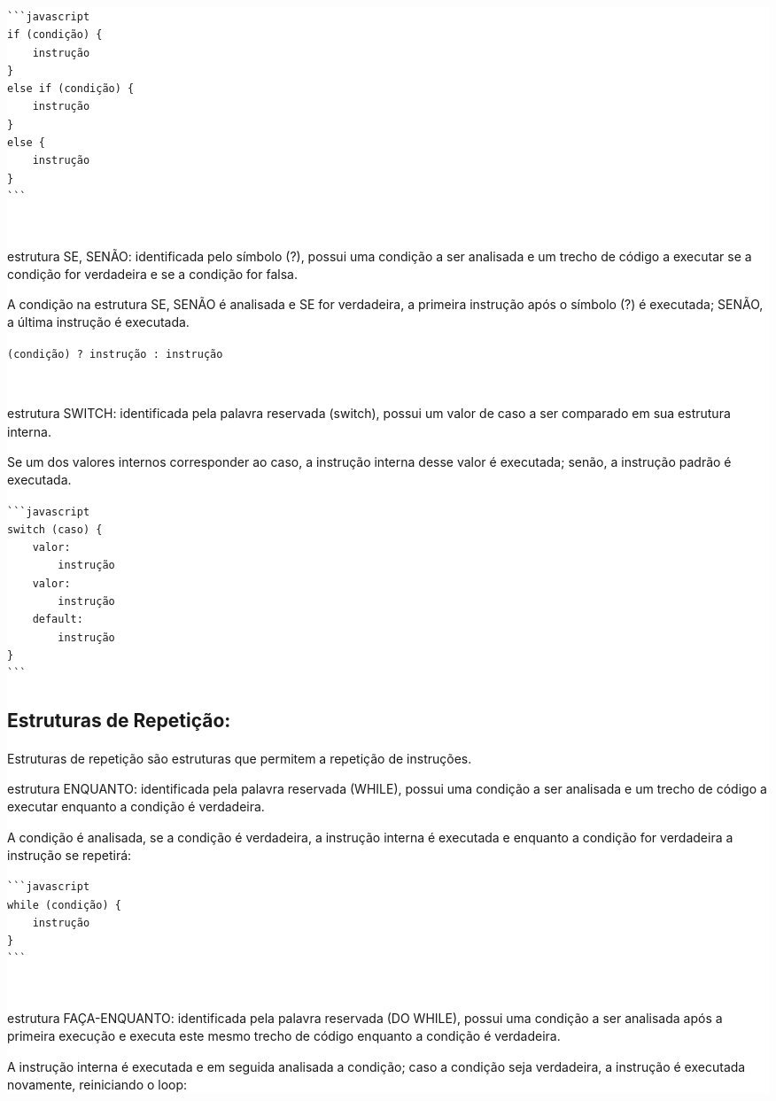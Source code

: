     ```javascript
    if (condição) {
        instrução
    }
    else if (condição) {
        instrução
    }
    else {
        instrução
    }
    ```

<br>
<p>estrutura SE, SENÃO: identificada pelo símbolo (?), possui uma condição a ser analisada e um trecho de código a executar se a condição for verdadeira e se a condição for falsa.</p>
<p>A condição na estrutura SE, SENÃO é analisada e SE for verdadeira, a primeira instrução após o símbolo (?) é executada; SENÃO, a última instrução é executada.</p>

    (condição) ? instrução : instrução

<br>
<p>estrutura SWITCH: identificada pela palavra reservada (switch), possui um valor de caso a ser comparado em sua estrutura interna.</p>
<p>Se um dos valores internos corresponder ao caso, a instrução interna desse valor é executada; senão, a instrução padrão é executada.</p>

    ```javascript
    switch (caso) {
        valor:
            instrução
        valor:
            instrução
        default:
            instrução
    }
    ```
</article>
<article>
    <h2>Estruturas de Repetição:</h2>
    <p>Estruturas de repetição são estruturas que permitem a repetição de instruções.<p>
    <p>estrutura ENQUANTO: identificada pela palavra reservada (WHILE), possui uma condição a ser analisada e um trecho de código a executar enquanto a condição é verdadeira.</p>
    <p>A condição é analisada, se a condição é verdadeira, a instrução interna é executada e enquanto a condição for verdadeira a instrução se repetirá:</p>

    ```javascript
    while (condição) {
        instrução
    }
    ```
<br>
<p>estrutura FAÇA-ENQUANTO: identificada pela palavra reservada (DO WHILE), possui uma condição a ser analisada após a primeira execução e executa este mesmo trecho de código enquanto a condição é verdadeira.</p>
<p>A instrução interna é executada e em seguida analisada a condição; caso a condição seja verdadeira, a instrução é executada novamente, reiniciando o loop:</p>
